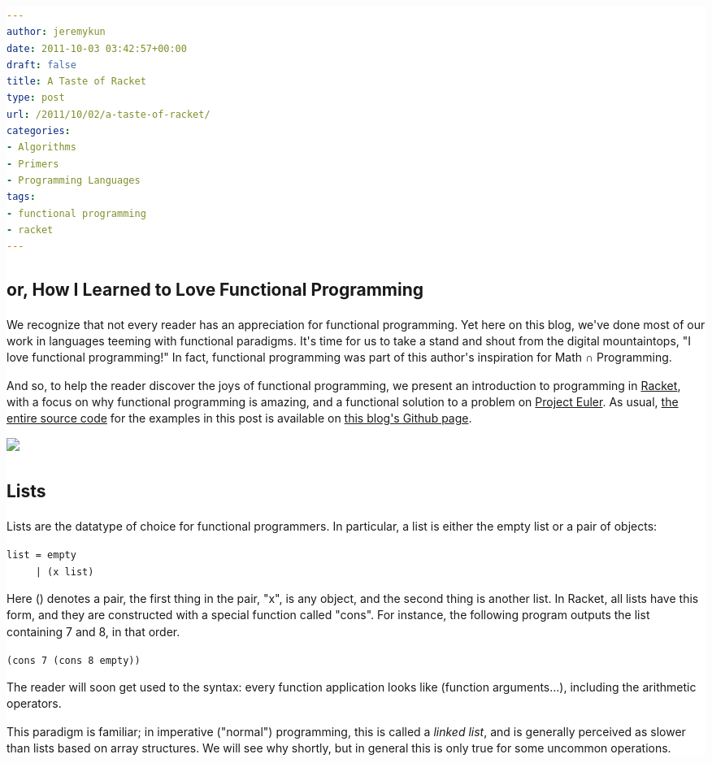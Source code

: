 ```yaml
---
author: jeremykun
date: 2011-10-03 03:42:57+00:00
draft: false
title: A Taste of Racket
type: post
url: /2011/10/02/a-taste-of-racket/
categories:
- Algorithms
- Primers
- Programming Languages
tags:
- functional programming
- racket
---
```


## or, How I Learned to Love Functional Programming

We recognize that not every reader has an appreciation for functional programming. Yet here on this blog, we've done most of our work in languages teeming with functional paradigms. It's time for us to take a stand and shout from the digital mountaintops, "I love functional programming!" In fact, functional programming was part of this author's inspiration for Math ∩ Programming.

And so, to help the reader discover the joys of functional programming, we present an introduction to programming in [Racket](http://racket-lang.org/), with a focus on why functional programming is amazing, and a functional solution to a problem on [Project Euler](http://projecteuler.net). As usual, [the entire source code](https://github.com/j2kun/a-taste-of-racket) for the examples in this post is available on [this blog's Github page](https://github.com/j2kun).

![](http://racket-lang.org/logo.png)

## Lists

Lists are the datatype of choice for functional programmers. In particular, a list is either the empty list or a pair of objects:

    
    list = empty
         | (x list)

Here () denotes a pair, the first thing in the pair, "x", is any object, and the second thing is another list. In Racket, all lists have this form, and they are constructed with a special function called "cons". For instance, the following program outputs the list containing 7 and 8, in that order.

    
    (cons 7 (cons 8 empty))

The reader will soon get used to the syntax: every function application looks like (function arguments...), including the arithmetic operators.

This paradigm is familiar; in imperative ("normal") programming, this is called a _linked list_, and is generally perceived as slower than lists based on array structures. We will see why shortly, but in general this is only true for some uncommon operations.
